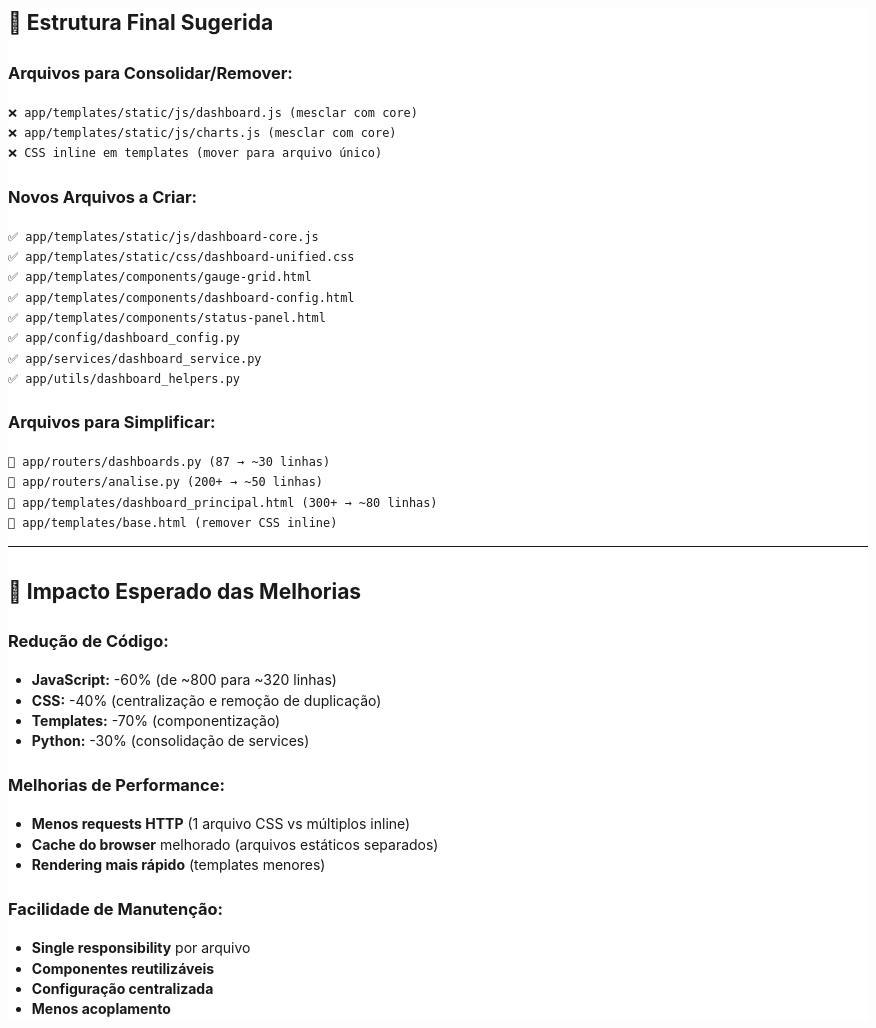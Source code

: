 
## 📁 Estrutura Final Sugerida

### Arquivos para Consolidar/Remover:
```
❌ app/templates/static/js/dashboard.js (mesclar com core)
❌ app/templates/static/js/charts.js (mesclar com core)
❌ CSS inline em templates (mover para arquivo único)
```

### Novos Arquivos a Criar:
```
✅ app/templates/static/js/dashboard-core.js
✅ app/templates/static/css/dashboard-unified.css
✅ app/templates/components/gauge-grid.html
✅ app/templates/components/dashboard-config.html
✅ app/templates/components/status-panel.html
✅ app/config/dashboard_config.py
✅ app/services/dashboard_service.py
✅ app/utils/dashboard_helpers.py
```

### Arquivos para Simplificar:
```
🔄 app/routers/dashboards.py (87 → ~30 linhas)
🔄 app/routers/analise.py (200+ → ~50 linhas)
🔄 app/templates/dashboard_principal.html (300+ → ~80 linhas)
🔄 app/templates/base.html (remover CSS inline)
```

---

## 🎯 Impacto Esperado das Melhorias

### **Redução de Código:**
- **JavaScript:** -60% (de ~800 para ~320 linhas)
- **CSS:** -40% (centralização e remoção de duplicação)
- **Templates:** -70% (componentização)
- **Python:** -30% (consolidação de services)

### **Melhorias de Performance:**
- **Menos requests HTTP** (1 arquivo CSS vs múltiplos inline)
- **Cache do browser** melhorado (arquivos estáticos separados)
- **Rendering mais rápido** (templates menores)

### **Facilidade de Manutenção:**
- **Single responsibility** por arquivo
- **Componentes reutilizáveis**
- **Configuração centralizada**
- **Menos acoplamento**
